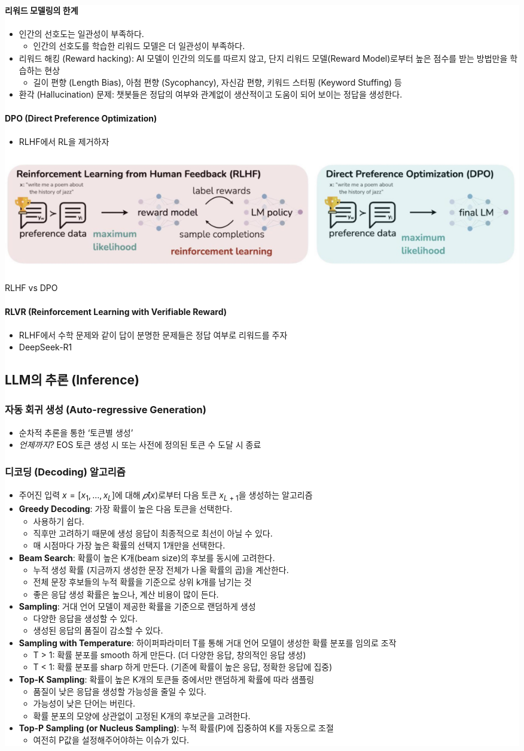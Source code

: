 #### 리워드 모델링의 한계

- 인간의 선호도는 일관성이 부족하다.
    - 인간의 선호도를 학습한 리워드 모델은 더 일관성이 부족하다.
- 리워드 해킹 (Reward hacking): AI 모델이 인간의 의도를 따르지 않고, 단지 리워드 모델(Reward Model)로부터 높은 점수를 받는 방법만을 학습하는 현상
    - 길이 편향 (Length Bias), 아첨 편향 (Sycophancy), 자신감 편향, 키워드 스터핑 (Keyword Stuffing) 등
- 환각 (Hallucination) 문제: 챗봇들은 정답의 여부와 관계없이 생산적이고 도움이 되어 보이는 정답을 생성한다.

#### DPO (Direct Preference Optimization)

- RLHF에서 RL을 제거하자

![RLHF vs DPO](../images/llm_15.png)
RLHF vs DPO

#### RLVR (Reinforcement Learning with Verifiable Reward)

- RLHF에서 수학 문제와 같이 답이 분명한 문제들은 정답 여부로 리워드를 주자
- DeepSeek-R1

## LLM의 추론 (Inference)

### 자동 회귀 생성 (Auto-regressive Generation)

- 순차적 추론을 통한 ‘토큰별 생성’
- *언제까지?* EOS 토큰 생성 시 또는 사전에 정의된 토큰 수 도달 시 종료

### 디코딩 (Decoding) 알고리즘

- 주어진 입력 $x = [x_1, … , x_L]$에 대해 $𝑝̂(x)$로부터 다음 토큰 $x_{L+1}$을 생성하는 알고리즘
- **Greedy Decoding**: 가장 확률이 높은 다음 토큰을 선택한다.
    - 사용하기 쉽다.
    - 직후만 고려하기 때문에 생성 응답이 최종적으로 최선이 아닐 수 있다.
    - 매 시점마다 가장 높은 확률의 선택지 1개만을 선택한다.
- **Beam Search**: 확률이 높은 K개(beam size)의 후보를 동시에 고려한다.
    - 누적 생성 확률 (지금까지 생성한 문장 전체가 나올 확률의 곱)을 계산한다.
    - 전체 문장 후보들의 누적 확률을 기준으로 상위 k개를 남기는 것
    - 좋은 응답 생성 확률은 높으나, 계산 비용이 많이 든다.
- **Sampling**: 거대 언어 모델이 제공한 확률을 기준으로 랜덤하게 생성
    - 다양한 응답을 생성할 수 있다.
    - 생성된 응답의 품질이 감소할 수 있다.
- **Sampling with Temperature**: 하이퍼파라미터 T를 통해 거대 언어 모델이 생성한 확률 분포를 임의로 조작
    - T > 1: 확률 분포를 smooth 하게 만든다. (더 다양한 응답, 창의적인 응답 생성)
    - T < 1: 확률 분포를 sharp 하게 만든다. (기존에 확률이 높은 응답, 정확한 응답에 집중)
- **Top-K Sampling**: 확률이 높은 K개의 토큰들 중에서만 랜덤하게 확률에 따라 샘플링
    - 품질이 낮은 응답을 생성할 가능성을 줄일 수 있다.
    - 가능성이 낮은 단어는 버린다.
    - 확률 분포의 모양에 상관없이 고정된 K개의 후보군을 고려한다.
- **Top-P Sampling (or Nucleus Sampling)**: 누적 확률(P)에 집중하여 K를 자동으로 조절
    - 여전히 P값을 설정해주어야하는 이슈가 있다.
